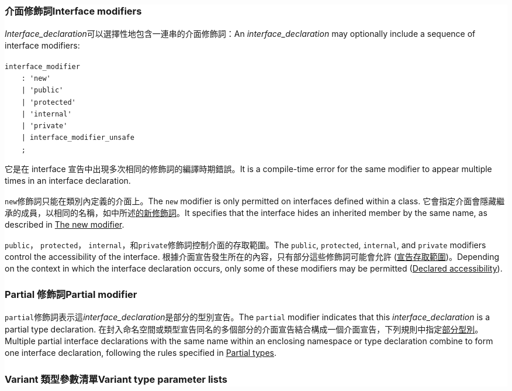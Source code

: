 ### <a name="interface-modifiers"></a><span data-ttu-id="b46c0-111">介面修飾詞</span><span class="sxs-lookup"><span data-stu-id="b46c0-111">Interface modifiers</span></span>

<span data-ttu-id="b46c0-112">*Interface_declaration*可以選擇性地包含一連串的介面修飾詞：</span><span class="sxs-lookup"><span data-stu-id="b46c0-112">An *interface_declaration* may optionally include a sequence of interface modifiers:</span></span>

```antlr
interface_modifier
    : 'new'
    | 'public'
    | 'protected'
    | 'internal'
    | 'private'
    | interface_modifier_unsafe
    ;
```

<span data-ttu-id="b46c0-113">它是在 interface 宣告中出現多次相同的修飾詞的編譯時期錯誤。</span><span class="sxs-lookup"><span data-stu-id="b46c0-113">It is a compile-time error for the same modifier to appear multiple times in an interface declaration.</span></span>

<span data-ttu-id="b46c0-114">`new`修飾詞只能在類別內定義的介面上。</span><span class="sxs-lookup"><span data-stu-id="b46c0-114">The `new` modifier is only permitted on interfaces defined within a class.</span></span> <span data-ttu-id="b46c0-115">它會指定介面會隱藏繼承的成員，以相同的名稱，如中所述[的新修飾詞](classes.md#the-new-modifier)。</span><span class="sxs-lookup"><span data-stu-id="b46c0-115">It specifies that the interface hides an inherited member by the same name, as described in [The new modifier](classes.md#the-new-modifier).</span></span>

<span data-ttu-id="b46c0-116">`public`， `protected`， `internal`，和`private`修飾詞控制介面的存取範圍。</span><span class="sxs-lookup"><span data-stu-id="b46c0-116">The `public`, `protected`, `internal`, and `private` modifiers control the accessibility of the interface.</span></span> <span data-ttu-id="b46c0-117">根據介面宣告發生所在的內容，只有部分這些修飾詞可能會允許 ([宣告存取範圍](basic-concepts.md#declared-accessibility))。</span><span class="sxs-lookup"><span data-stu-id="b46c0-117">Depending on the context in which the interface declaration occurs, only some of these modifiers may be permitted ([Declared accessibility](basic-concepts.md#declared-accessibility)).</span></span>

### <a name="partial-modifier"></a><span data-ttu-id="b46c0-118">Partial 修飾詞</span><span class="sxs-lookup"><span data-stu-id="b46c0-118">Partial modifier</span></span>

<span data-ttu-id="b46c0-119">`partial`修飾詞表示這*interface_declaration*是部分的型別宣告。</span><span class="sxs-lookup"><span data-stu-id="b46c0-119">The `partial` modifier indicates that this *interface_declaration* is a partial type declaration.</span></span> <span data-ttu-id="b46c0-120">在封入命名空間或類型宣告同名的多個部分的介面宣告結合構成一個介面宣告，下列規則中指定[部分型別](classes.md#partial-types)。</span><span class="sxs-lookup"><span data-stu-id="b46c0-120">Multiple partial interface declarations with the same name within an enclosing namespace or type declaration combine to form one interface declaration, following the rules specified in [Partial types](classes.md#partial-types).</span></span>

### <a name="variant-type-parameter-lists"></a><span data-ttu-id="b46c0-121">Variant 類型參數清單</span><span class="sxs-lookup"><span data-stu-id="b46c0-121">Variant type parameter lists</span></span>
